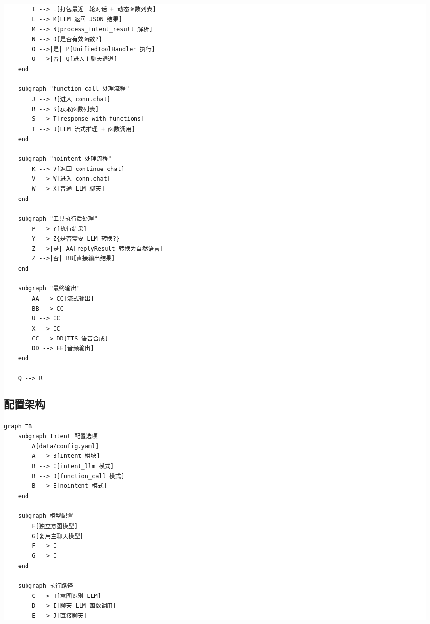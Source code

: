 ```mermaid
        I --> L[打包最近一轮对话 + 动态函数列表]
        L --> M[LLM 返回 JSON 结果]
        M --> N[process_intent_result 解析]
        N --> O{是否有效函数?}
        O -->|是| P[UnifiedToolHandler 执行]
        O -->|否| Q[进入主聊天通道]
    end

    subgraph "function_call 处理流程"
        J --> R[进入 conn.chat]
        R --> S[获取函数列表]
        S --> T[response_with_functions]
        T --> U[LLM 流式推理 + 函数调用]
    end

    subgraph "nointent 处理流程"
        K --> V[返回 continue_chat]
        V --> W[进入 conn.chat]
        W --> X[普通 LLM 聊天]
    end

    subgraph "工具执行后处理"
        P --> Y[执行结果]
        Y --> Z{是否需要 LLM 转换?}
        Z -->|是| AA[replyResult 转换为自然语言]
        Z -->|否| BB[直接输出结果]
    end

    subgraph "最终输出"
        AA --> CC[流式输出]
        BB --> CC
        U --> CC
        X --> CC
        CC --> DD[TTS 语音合成]
        DD --> EE[音频输出]
    end

    Q --> R
```

## 配置架构

```mermaid
graph TB
    subgraph Intent 配置选项
        A[data/config.yaml]
        A --> B[Intent 模块]
        B --> C[intent_llm 模式]
        B --> D[function_call 模式]
        B --> E[nointent 模式]
    end

    subgraph 模型配置
        F[独立意图模型]
        G[复用主聊天模型]
        F --> C
        G --> C
    end

    subgraph 执行路径
        C --> H[意图识别 LLM]
        D --> I[聊天 LLM 函数调用]
        E --> J[直接聊天]
```